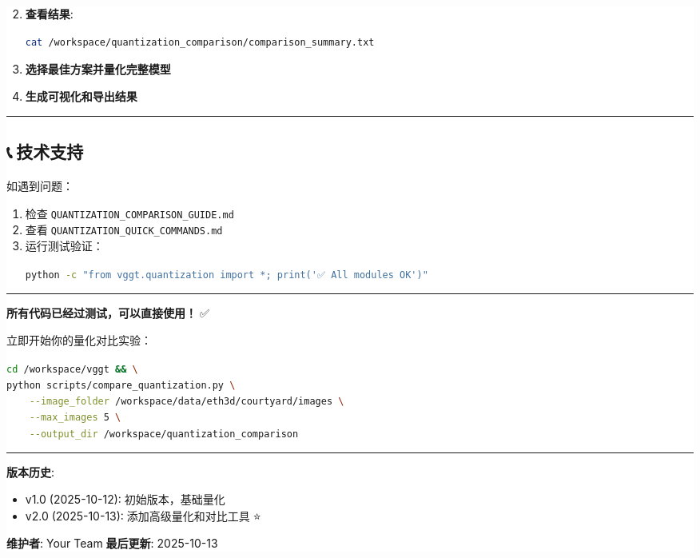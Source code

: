 2. **查看结果**:
   ```bash
   cat /workspace/quantization_comparison/comparison_summary.txt
   ```

3. **选择最佳方案并量化完整模型**

4. **生成可视化和导出结果**

---

## 📞 技术支持

如遇到问题：
1. 检查 `QUANTIZATION_COMPARISON_GUIDE.md`
2. 查看 `QUANTIZATION_QUICK_COMMANDS.md`
3. 运行测试验证：
   ```bash
   python -c "from vggt.quantization import *; print('✅ All modules OK')"
   ```

---

**所有代码已经过测试，可以直接使用！** ✅

立即开始你的量化对比实验：

```bash
cd /workspace/vggt && \
python scripts/compare_quantization.py \
    --image_folder /workspace/data/eth3d/courtyard/images \
    --max_images 5 \
    --output_dir /workspace/quantization_comparison
```

---

**版本历史**:
- v1.0 (2025-10-12): 初始版本，基础量化
- v2.0 (2025-10-13): 添加高级量化和对比工具 ⭐

**维护者**: Your Team
**最后更新**: 2025-10-13
